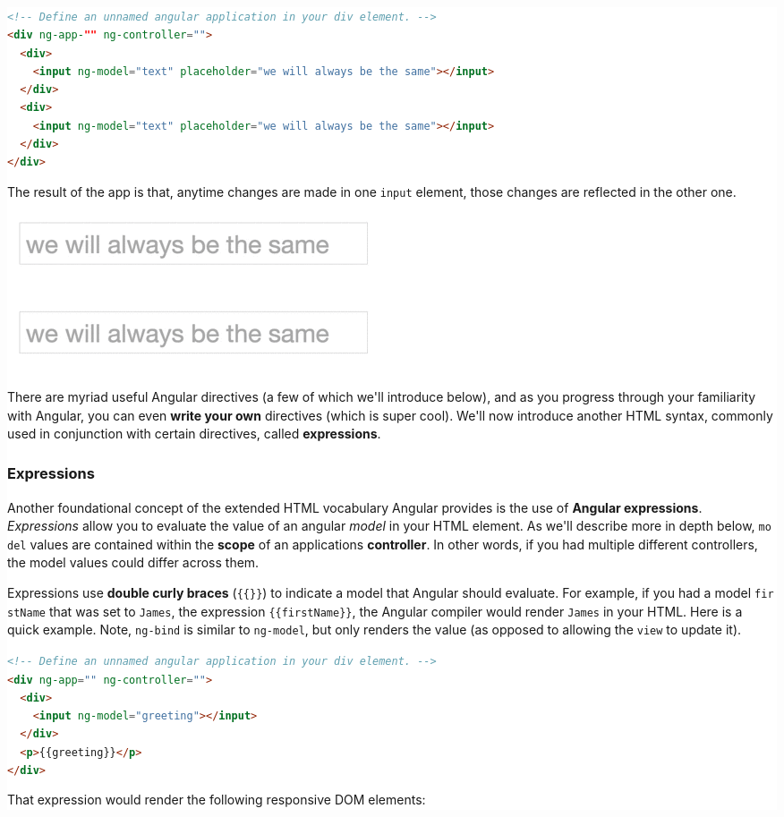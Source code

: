 ```html
<!-- Define an unnamed angular application in your div element. -->
<div ng-app-"" ng-controller="">
  <div>
    <input ng-model="text" placeholder="we will always be the same"></input>
  </div>
  <div>
    <input ng-model="text" placeholder="we will always be the same"></input>
  </div>
</div>
```

The result of the app is that, anytime changes are made in one `input` element, those changes are reflected in the other one.

![gif showing input elements changing values](imgs/input-demo.gif)

There are myriad useful Angular directives (a few of which we'll introduce below), and as you progress through your familiarity with Angular, you can even **write your own** directives (which is super cool). We'll now introduce another HTML syntax, commonly used in conjunction with certain directives, called **expressions**.

### Expressions
Another foundational concept of the extended HTML vocabulary Angular provides is the use of **Angular expressions**. _Expressions_ allow you to evaluate the value of an angular _model_ in your HTML element. As we'll describe more in depth below, `model` values are contained within the **scope** of an applications **controller**. In other words, if you had multiple different controllers, the model values could differ across them.

Expressions use **double curly braces** (`{{}}`) to indicate a model that Angular should evaluate. For example, if you had a model `firstName` that was set to `James`, the expression `{{firstName}}`, the Angular compiler would render `James` in your HTML. Here is a quick example. Note, `ng-bind` is similar to `ng-model`, but only renders the value (as opposed to allowing the `view` to update it).

```html
<!-- Define an unnamed angular application in your div element. -->
<div ng-app="" ng-controller="">
  <div>
    <input ng-model="greeting"></input>
  </div>
  <p>{{greeting}}</p>
</div>
```

That expression would render the following responsive DOM elements:
